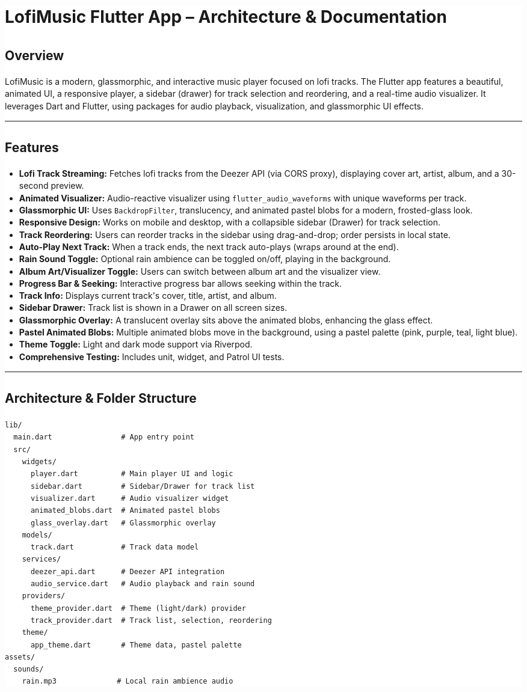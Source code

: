 # LofiMusic Flutter App – Architecture & Documentation

## Overview
LofiMusic is a modern, glassmorphic, and interactive music player focused on lofi tracks. The Flutter app features a beautiful, animated UI, a responsive player, a sidebar (drawer) for track selection and reordering, and a real-time audio visualizer. It leverages Dart and Flutter, using packages for audio playback, visualization, and glassmorphic UI effects.

---

## Features

- **Lofi Track Streaming:** Fetches lofi tracks from the Deezer API (via CORS proxy), displaying cover art, artist, album, and a 30-second preview.
- **Animated Visualizer:** Audio-reactive visualizer using `flutter_audio_waveforms` with unique waveforms per track.
- **Glassmorphic UI:** Uses `BackdropFilter`, translucency, and animated pastel blobs for a modern, frosted-glass look.
- **Responsive Design:** Works on mobile and desktop, with a collapsible sidebar (Drawer) for track selection.
- **Track Reordering:** Users can reorder tracks in the sidebar using drag-and-drop; order persists in local state.
- **Auto-Play Next Track:** When a track ends, the next track auto-plays (wraps around at the end).
- **Rain Sound Toggle:** Optional rain ambience can be toggled on/off, playing in the background.
- **Album Art/Visualizer Toggle:** Users can switch between album art and the visualizer view.
- **Progress Bar & Seeking:** Interactive progress bar allows seeking within the track.
- **Track Info:** Displays current track's cover, title, artist, and album.
- **Sidebar Drawer:** Track list is shown in a Drawer on all screen sizes.
- **Glassmorphic Overlay:** A translucent overlay sits above the animated blobs, enhancing the glass effect.
- **Pastel Animated Blobs:** Multiple animated blobs move in the background, using a pastel palette (pink, purple, teal, light blue).
- **Theme Toggle:** Light and dark mode support via Riverpod.
- **Comprehensive Testing:** Includes unit, widget, and Patrol UI tests.

---

## Architecture & Folder Structure

```
lib/
  main.dart                # App entry point
  src/
    widgets/
      player.dart          # Main player UI and logic
      sidebar.dart         # Sidebar/Drawer for track list
      visualizer.dart      # Audio visualizer widget
      animated_blobs.dart  # Animated pastel blobs
      glass_overlay.dart   # Glassmorphic overlay
    models/
      track.dart           # Track data model
    services/
      deezer_api.dart      # Deezer API integration
      audio_service.dart   # Audio playback and rain sound
    providers/
      theme_provider.dart  # Theme (light/dark) provider
      track_provider.dart  # Track list, selection, reordering
    theme/
      app_theme.dart       # Theme data, pastel palette
assets/
  sounds/
    rain.mp3              # Local rain ambience audio
```